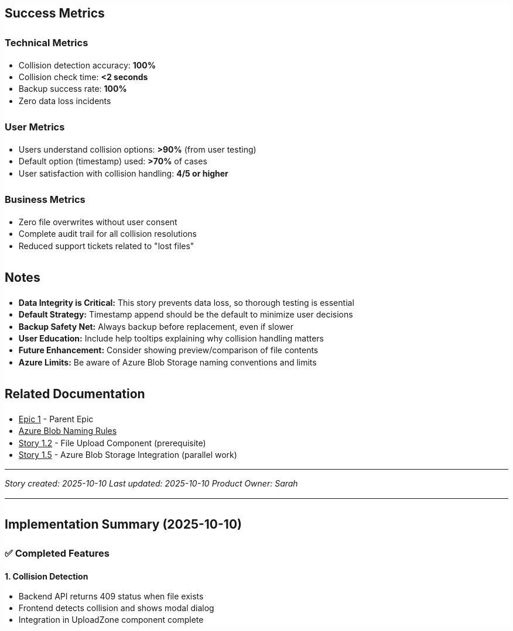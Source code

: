 ## Success Metrics

### Technical Metrics
- Collision detection accuracy: **100%**
- Collision check time: **<2 seconds**
- Backup success rate: **100%**
- Zero data loss incidents

### User Metrics
- Users understand collision options: **>90%** (from user testing)
- Default option (timestamp) used: **>70%** of cases
- User satisfaction with collision handling: **4/5 or higher**

### Business Metrics
- Zero file overwrites without user consent
- Complete audit trail for all collision resolutions
- Reduced support tickets related to "lost files"

## Notes

- **Data Integrity is Critical:** This story prevents data loss, so thorough testing is essential
- **Default Strategy:** Timestamp append should be the default to minimize user decisions
- **Backup Safety Net:** Always backup before replacement, even if slower
- **User Education:** Include help tooltips explaining why collision handling matters
- **Future Enhancement:** Consider showing preview/comparison of file contents
- **Azure Limits:** Be aware of Azure Blob Storage naming conventions and limits

## Related Documentation

- [Epic 1](../prd/epic-1-file-upload-storage.md) - Parent Epic
- [Azure Blob Naming Rules](https://learn.microsoft.com/en-us/rest/api/storageservices/naming-and-referencing-containers--blobs--and-metadata)
- [Story 1.2](./1.2.file-upload-component.md) - File Upload Component (prerequisite)
- [Story 1.5](./1.5.azure-blob-storage.md) - Azure Blob Storage Integration (parallel work)

---

*Story created: 2025-10-10*
*Last updated: 2025-10-10*
*Product Owner: Sarah*


---

## Implementation Summary (2025-10-10)

### ✅ Completed Features

**1. Collision Detection** 
- Backend API returns 409 status when file exists
- Frontend detects collision and shows modal dialog
- Integration in UploadZone component complete
